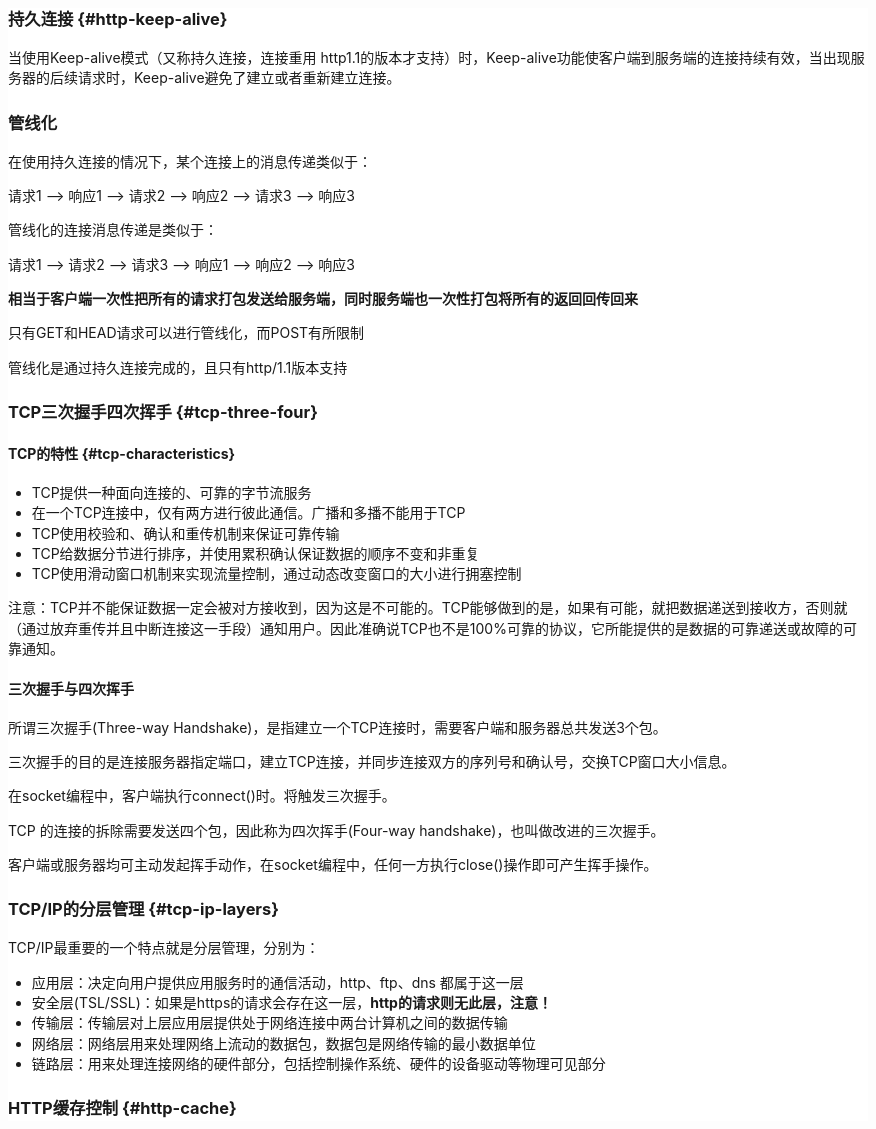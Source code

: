 ### 持久连接 {#http-keep-alive}

当使用Keep-alive模式（又称持久连接，连接重用 http1.1的版本才支持）时，Keep-alive功能使客户端到服务端的连接持续有效，当出现服务器的后续请求时，Keep-alive避免了建立或者重新建立连接。

### 管线化

在使用持久连接的情况下，某个连接上的消息传递类似于：

请求1 --> 响应1 --> 请求2 --> 响应2 --> 请求3 --> 响应3

管线化的连接消息传递是类似于：

请求1 --> 请求2 --> 请求3 --> 响应1 --> 响应2 --> 响应3

**相当于客户端一次性把所有的请求打包发送给服务端，同时服务端也一次性打包将所有的返回回传回来**

只有GET和HEAD请求可以进行管线化，而POST有所限制

管线化是通过持久连接完成的，且只有http/1.1版本支持

### TCP三次握手四次挥手 {#tcp-three-four}

#### TCP的特性 {#tcp-characteristics}

- TCP提供一种面向连接的、可靠的字节流服务
- 在一个TCP连接中，仅有两方进行彼此通信。广播和多播不能用于TCP
- TCP使用校验和、确认和重传机制来保证可靠传输
- TCP给数据分节进行排序，并使用累积确认保证数据的顺序不变和非重复
- TCP使用滑动窗口机制来实现流量控制，通过动态改变窗口的大小进行拥塞控制

注意：TCP并不能保证数据一定会被对方接收到，因为这是不可能的。TCP能够做到的是，如果有可能，就把数据递送到接收方，否则就（通过放弃重传并且中断连接这一手段）通知用户。因此准确说TCP也不是100%可靠的协议，它所能提供的是数据的可靠递送或故障的可靠通知。

#### 三次握手与四次挥手

所谓三次握手(Three-way Handshake)，是指建立一个TCP连接时，需要客户端和服务器总共发送3个包。

三次握手的目的是连接服务器指定端口，建立TCP连接，并同步连接双方的序列号和确认号，交换TCP窗口大小信息。

在socket编程中，客户端执行connect()时。将触发三次握手。

TCP 的连接的拆除需要发送四个包，因此称为四次挥手(Four-way handshake)，也叫做改进的三次握手。

客户端或服务器均可主动发起挥手动作，在socket编程中，任何一方执行close()操作即可产生挥手操作。

### TCP/IP的分层管理 {#tcp-ip-layers}

TCP/IP最重要的一个特点就是分层管理，分别为：

- 应用层：决定向用户提供应用服务时的通信活动，http、ftp、dns 都属于这一层
- 安全层(TSL/SSL)：如果是https的请求会存在这一层，**http的请求则无此层，注意！**
- 传输层：传输层对上层应用层提供处于网络连接中两台计算机之间的数据传输
- 网络层：网络层用来处理网络上流动的数据包，数据包是网络传输的最小数据单位
- 链路层：用来处理连接网络的硬件部分，包括控制操作系统、硬件的设备驱动等物理可见部分

### HTTP缓存控制 {#http-cache}
